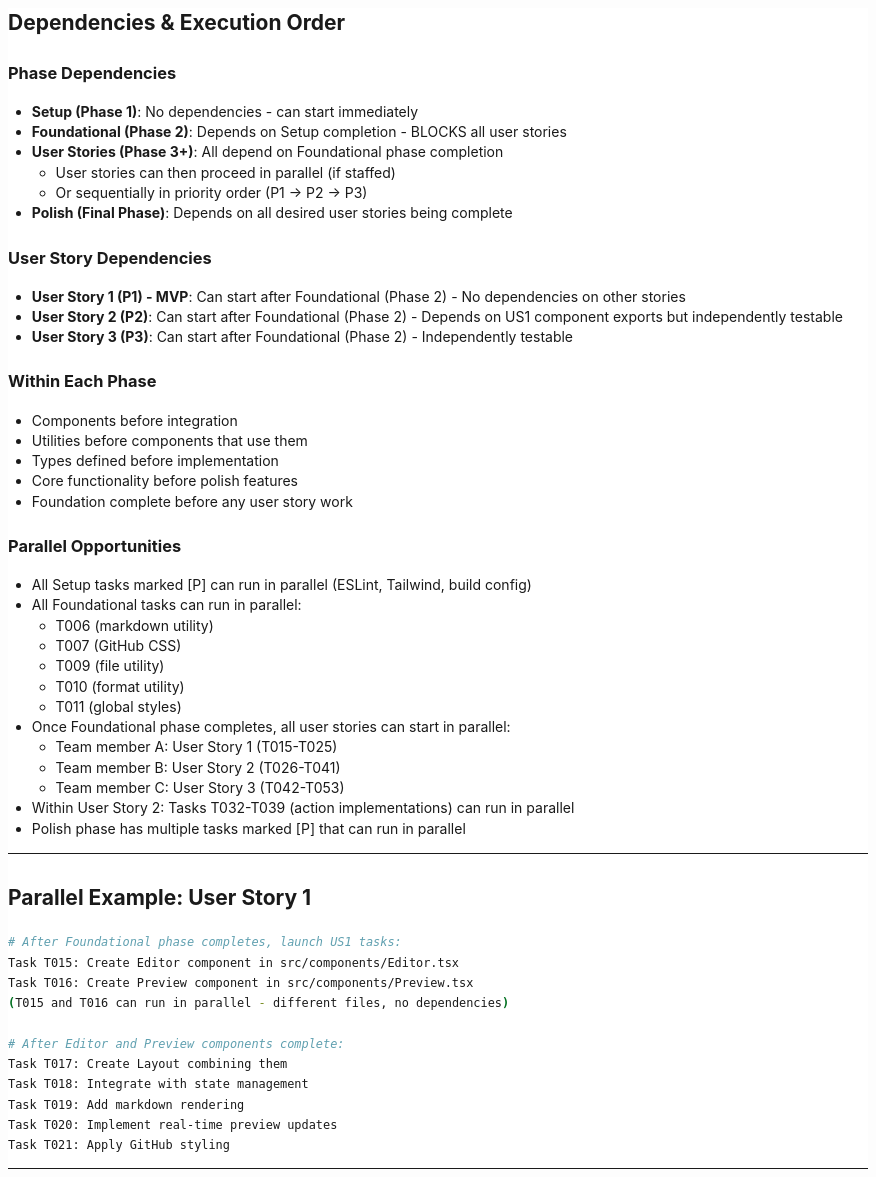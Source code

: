 ## Dependencies & Execution Order

### Phase Dependencies

- **Setup (Phase 1)**: No dependencies - can start immediately
- **Foundational (Phase 2)**: Depends on Setup completion - BLOCKS all user stories
- **User Stories (Phase 3+)**: All depend on Foundational phase completion
  - User stories can then proceed in parallel (if staffed)
  - Or sequentially in priority order (P1 → P2 → P3)
- **Polish (Final Phase)**: Depends on all desired user stories being complete

### User Story Dependencies

- **User Story 1 (P1) - MVP**: Can start after Foundational (Phase 2) - No dependencies on other stories
- **User Story 2 (P2)**: Can start after Foundational (Phase 2) - Depends on US1 component exports but independently testable
- **User Story 3 (P3)**: Can start after Foundational (Phase 2) - Independently testable

### Within Each Phase

- Components before integration
- Utilities before components that use them
- Types defined before implementation
- Core functionality before polish features
- Foundation complete before any user story work

### Parallel Opportunities

- All Setup tasks marked [P] can run in parallel (ESLint, Tailwind, build config)
- All Foundational tasks can run in parallel:
  - T006 (markdown utility)
  - T007 (GitHub CSS)
  - T009 (file utility)
  - T010 (format utility)
  - T011 (global styles)
- Once Foundational phase completes, all user stories can start in parallel:
  - Team member A: User Story 1 (T015-T025)
  - Team member B: User Story 2 (T026-T041)
  - Team member C: User Story 3 (T042-T053)
- Within User Story 2: Tasks T032-T039 (action implementations) can run in parallel
- Polish phase has multiple tasks marked [P] that can run in parallel

---

## Parallel Example: User Story 1

```bash
# After Foundational phase completes, launch US1 tasks:
Task T015: Create Editor component in src/components/Editor.tsx
Task T016: Create Preview component in src/components/Preview.tsx
(T015 and T016 can run in parallel - different files, no dependencies)

# After Editor and Preview components complete:
Task T017: Create Layout combining them
Task T018: Integrate with state management
Task T019: Add markdown rendering
Task T020: Implement real-time preview updates
Task T021: Apply GitHub styling
```

---